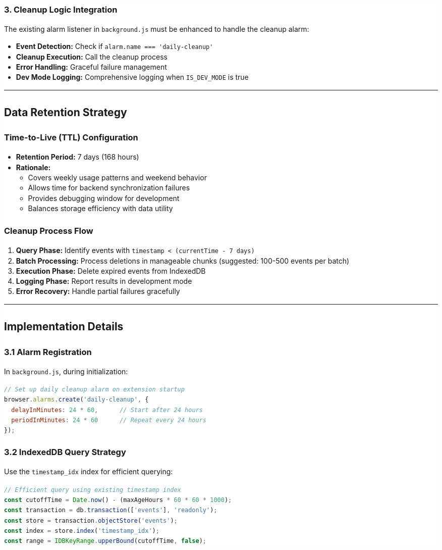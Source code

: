 ### 3. Cleanup Logic Integration

The existing alarm listener in `background.js` must be enhanced to handle the cleanup alarm:

- **Event Detection:** Check if `alarm.name === 'daily-cleanup'`
- **Cleanup Execution:** Call the cleanup process
- **Error Handling:** Graceful failure management
- **Dev Mode Logging:** Comprehensive logging when `IS_DEV_MODE` is true

---

## Data Retention Strategy

### Time-to-Live (TTL) Configuration

- **Retention Period:** 7 days (168 hours)
- **Rationale:** 
  - Covers weekly usage patterns and weekend behavior
  - Allows time for backend synchronization failures
  - Provides debugging window for development
  - Balances storage efficiency with data utility

### Cleanup Process Flow

1. **Query Phase:** Identify events with `timestamp < (currentTime - 7 days)`
2. **Batch Processing:** Process deletions in manageable chunks (suggested: 100-500 events per batch)
3. **Execution Phase:** Delete expired events from IndexedDB
4. **Logging Phase:** Report results in development mode
5. **Error Recovery:** Handle partial failures gracefully

---

## Implementation Details

### 3.1 Alarm Registration

In `background.js`, during initialization:

```javascript
// Set up daily cleanup alarm on extension startup
browser.alarms.create('daily-cleanup', {
  delayInMinutes: 24 * 60,      // Start after 24 hours
  periodInMinutes: 24 * 60      // Repeat every 24 hours
});
```

### 3.2 IndexedDB Query Strategy

Use the `timestamp_idx` index for efficient querying:

```javascript
// Efficient query using existing timestamp index
const cutoffTime = Date.now() - (maxAgeHours * 60 * 60 * 1000);
const transaction = db.transaction(['events'], 'readonly');
const store = transaction.objectStore('events');
const index = store.index('timestamp_idx');
const range = IDBKeyRange.upperBound(cutoffTime, false);
```
